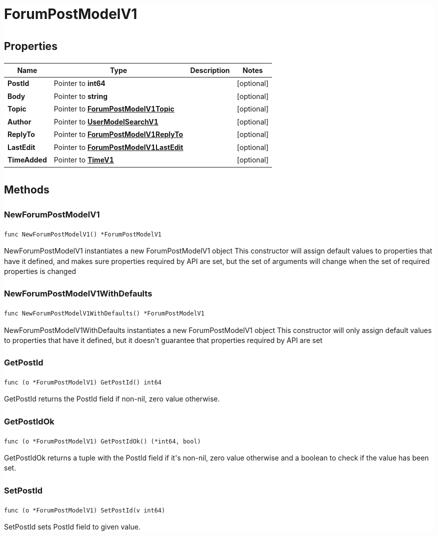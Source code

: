 # ForumPostModelV1

## Properties

Name | Type | Description | Notes
------------ | ------------- | ------------- | -------------
**PostId** | Pointer to **int64** |  | [optional] 
**Body** | Pointer to **string** |  | [optional] 
**Topic** | Pointer to [**ForumPostModelV1Topic**](ForumPostModelV1Topic.md) |  | [optional] 
**Author** | Pointer to [**UserModelSearchV1**](UserModelSearchV1.md) |  | [optional] 
**ReplyTo** | Pointer to [**ForumPostModelV1ReplyTo**](ForumPostModelV1ReplyTo.md) |  | [optional] 
**LastEdit** | Pointer to [**ForumPostModelV1LastEdit**](ForumPostModelV1LastEdit.md) |  | [optional] 
**TimeAdded** | Pointer to [**TimeV1**](TimeV1.md) |  | [optional] 

## Methods

### NewForumPostModelV1

`func NewForumPostModelV1() *ForumPostModelV1`

NewForumPostModelV1 instantiates a new ForumPostModelV1 object
This constructor will assign default values to properties that have it defined,
and makes sure properties required by API are set, but the set of arguments
will change when the set of required properties is changed

### NewForumPostModelV1WithDefaults

`func NewForumPostModelV1WithDefaults() *ForumPostModelV1`

NewForumPostModelV1WithDefaults instantiates a new ForumPostModelV1 object
This constructor will only assign default values to properties that have it defined,
but it doesn't guarantee that properties required by API are set

### GetPostId

`func (o *ForumPostModelV1) GetPostId() int64`

GetPostId returns the PostId field if non-nil, zero value otherwise.

### GetPostIdOk

`func (o *ForumPostModelV1) GetPostIdOk() (*int64, bool)`

GetPostIdOk returns a tuple with the PostId field if it's non-nil, zero value otherwise
and a boolean to check if the value has been set.

### SetPostId

`func (o *ForumPostModelV1) SetPostId(v int64)`

SetPostId sets PostId field to given value.
